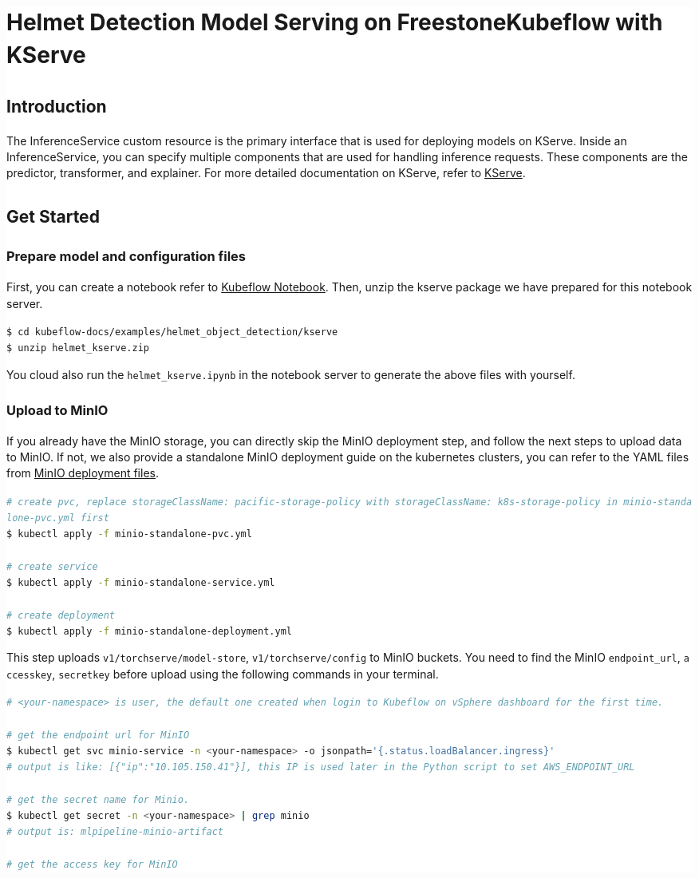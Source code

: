 # Helmet Detection Model Serving on FreestoneKubeflow with KServe

## Introduction

The InferenceService custom resource is the primary interface that is used for deploying models on KServe. Inside an InferenceService, you can specify multiple components that are used for handling inference requests. These components are the predictor, transformer, and explainer.
For more detailed documentation on KServe, refer to [KServe](https://kserve.github.io/website/).

## Get Started
### Prepare model and configuration files

First, you can create a notebook refer to [Kubeflow Notebook](https://vmware.github.io/vSphere-machine-learning-extension/user-guide/notebooks.html#user-guide-notebooks). Then, unzip the kserve package we have prepared for this notebook server.

```bash
$ cd kubeflow-docs/examples/helmet_object_detection/kserve
$ unzip helmet_kserve.zip
```

You cloud also run  the `helmet_kserve.ipynb` in the notebook server to generate the above files with yourself.

### Upload to MinIO

If you already have the MinIO storage, you can directly skip the MinIO deployment step, and follow the next steps to upload data to MinIO. If not, we also provide a standalone MinIO deployment guide on the kubernetes clusters, you can refer to the YAML files from [MinIO deployment files](https://github.com/vmware/vSphere-machine-learning-extension/tree/main/examples/helmet_object_detection/kserve/minio).

```bash
# create pvc, replace storageClassName: pacific-storage-policy with storageClassName: k8s-storage-policy in minio-standalone-pvc.yml first
$ kubectl apply -f minio-standalone-pvc.yml

# create service
$ kubectl apply -f minio-standalone-service.yml

# create deployment
$ kubectl apply -f minio-standalone-deployment.yml
```

This step uploads `v1/torchserve/model-store`, `v1/torchserve/config` to MinIO buckets. You need to find the MinIO `endpoint_url`, `accesskey`, `secretkey` before upload using the following commands in your terminal.

```bash
# <your-namespace> is user, the default one created when login to Kubeflow on vSphere dashboard for the first time.

# get the endpoint url for MinIO
$ kubectl get svc minio-service -n <your-namespace> -o jsonpath='{.status.loadBalancer.ingress}'
# output is like: [{"ip":"10.105.150.41"}], this IP is used later in the Python script to set AWS_ENDPOINT_URL

# get the secret name for Minio.
$ kubectl get secret -n <your-namespace> | grep minio
# output is: mlpipeline-minio-artifact

# get the access key for MinIO
```